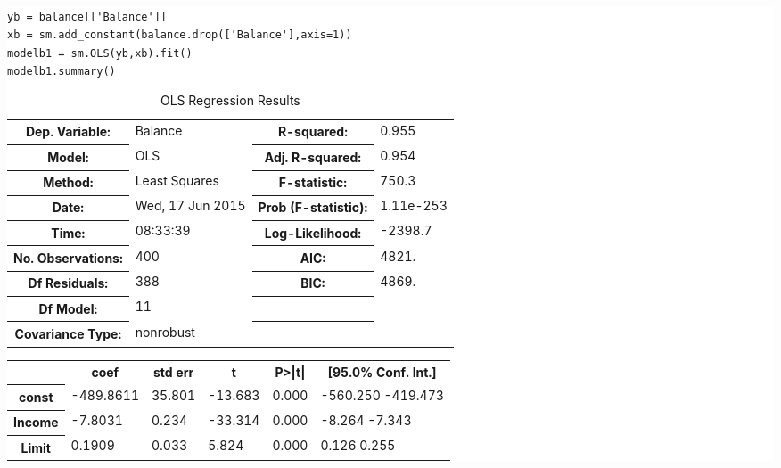 


    yb = balance[['Balance']]
    xb = sm.add_constant(balance.drop(['Balance'],axis=1))
    modelb1 = sm.OLS(yb,xb).fit()
    modelb1.summary()




<table class="simpletable">
<caption>OLS Regression Results</caption>
<tr>
  <th>Dep. Variable:</th>         <td>Balance</td>     <th>  R-squared:         </th> <td>   0.955</td> 
</tr>
<tr>
  <th>Model:</th>                   <td>OLS</td>       <th>  Adj. R-squared:    </th> <td>   0.954</td> 
</tr>
<tr>
  <th>Method:</th>             <td>Least Squares</td>  <th>  F-statistic:       </th> <td>   750.3</td> 
</tr>
<tr>
  <th>Date:</th>             <td>Wed, 17 Jun 2015</td> <th>  Prob (F-statistic):</th> <td>1.11e-253</td>
</tr>
<tr>
  <th>Time:</th>                 <td>08:33:39</td>     <th>  Log-Likelihood:    </th> <td> -2398.7</td> 
</tr>
<tr>
  <th>No. Observations:</th>      <td>   400</td>      <th>  AIC:               </th> <td>   4821.</td> 
</tr>
<tr>
  <th>Df Residuals:</th>          <td>   388</td>      <th>  BIC:               </th> <td>   4869.</td> 
</tr>
<tr>
  <th>Df Model:</th>              <td>    11</td>      <th>                     </th>     <td> </td>    
</tr>
<tr>
  <th>Covariance Type:</th>      <td>nonrobust</td>    <th>                     </th>     <td> </td>    
</tr>
</table>
<table class="simpletable">
<tr>
      <td></td>         <th>coef</th>     <th>std err</th>      <th>t</th>      <th>P>|t|</th> <th>[95.0% Conf. Int.]</th> 
</tr>
<tr>
  <th>const</th>     <td> -489.8611</td> <td>   35.801</td> <td>  -13.683</td> <td> 0.000</td> <td> -560.250  -419.473</td>
</tr>
<tr>
  <th>Income</th>    <td>   -7.8031</td> <td>    0.234</td> <td>  -33.314</td> <td> 0.000</td> <td>   -8.264    -7.343</td>
</tr>
<tr>
  <th>Limit</th>     <td>    0.1909</td> <td>    0.033</td> <td>    5.824</td> <td> 0.000</td> <td>    0.126     0.255</td>
</tr>
<tr>
